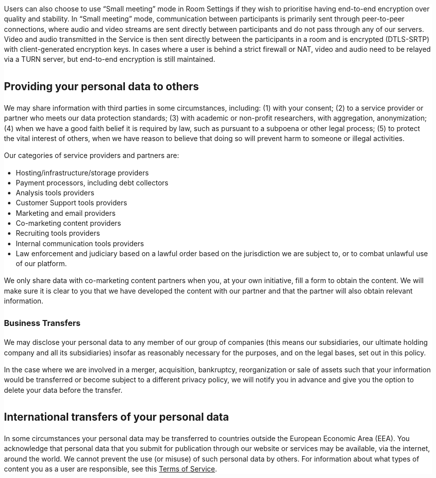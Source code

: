 Users can also choose to use “Small meeting” mode in Room Settings if they wish to prioritise having end-to-end encryption over quality and stability. In “Small meeting” mode, communication between participants is primarily sent through peer-to-peer connections, where audio and video streams are sent directly between participants and do not pass through any of our servers. Video and audio transmitted in the Service is then sent directly between the participants in a room and is encrypted (DTLS-SRTP) with client-generated encryption keys. In cases where a user is behind a strict firewall or NAT, video and audio need to be relayed via a TURN server, but end-to-end encryption is still maintained.

## Providing your personal data to others

We may share information with third parties in some circumstances, including: (1) with your consent; (2) to a service provider or partner who meets our data protection standards; (3) with academic or non-profit researchers, with aggregation, anonymization; (4) when we have a good faith belief it is required by law, such as pursuant to a subpoena or other legal process; (5) to protect the vital interest of others, when we have reason to believe that doing so will prevent harm to someone or illegal activities.

Our categories of service providers and partners are:
* Hosting/infrastructure/storage providers
* Payment processors, including debt collectors
* Analysis tools providers
* Customer Support tools providers
* Marketing and email providers
* Co-marketing content providers
* Recruiting tools providers
* Internal communication tools providers
* Law enforcement and judiciary based on a lawful order based on the jurisdiction we are subject to, or to combat unlawful use of our platform.


We only share data with co-marketing content partners when you, at your own initiative, fill a form to obtain the content. We will make sure it is clear to you that we have developed the content with our partner and that the partner will also obtain relevant information.

### Business Transfers
We may disclose your personal data to any member of our group of companies (this means our subsidiaries, our ultimate holding company
and all its subsidiaries) insofar as reasonably necessary for the purposes, and on the legal bases, set out in this policy.

In the case where we are involved in a merger, acquisition, bankruptcy, reorganization or sale of assets such that your
information would be transferred or become subject to a different privacy policy, we will notify you in advance and give you the option to delete your data before the transfer.

## International transfers of your personal data

In some circumstances your personal data may be transferred to countries outside the European Economic Area (EEA). You acknowledge
that personal data that you submit for publication through our website or services may be available, via the internet, around the world. We cannot prevent the use (or misuse) of such personal data by others. For information about what types of content you as a user are responsible, see this [Terms of Service](https://whereby.com/information/tos/).
